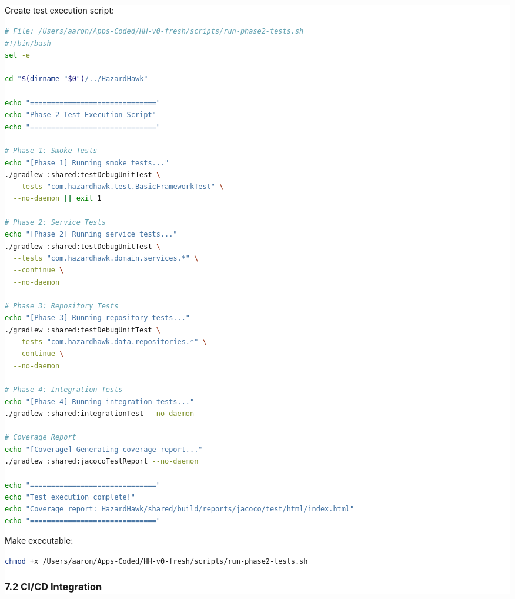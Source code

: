 Create test execution script:

```bash
# File: /Users/aaron/Apps-Coded/HH-v0-fresh/scripts/run-phase2-tests.sh
#!/bin/bash
set -e

cd "$(dirname "$0")/../HazardHawk"

echo "=============================="
echo "Phase 2 Test Execution Script"
echo "=============================="

# Phase 1: Smoke Tests
echo "[Phase 1] Running smoke tests..."
./gradlew :shared:testDebugUnitTest \
  --tests "com.hazardhawk.test.BasicFrameworkTest" \
  --no-daemon || exit 1

# Phase 2: Service Tests
echo "[Phase 2] Running service tests..."
./gradlew :shared:testDebugUnitTest \
  --tests "com.hazardhawk.domain.services.*" \
  --continue \
  --no-daemon

# Phase 3: Repository Tests
echo "[Phase 3] Running repository tests..."
./gradlew :shared:testDebugUnitTest \
  --tests "com.hazardhawk.data.repositories.*" \
  --continue \
  --no-daemon

# Phase 4: Integration Tests
echo "[Phase 4] Running integration tests..."
./gradlew :shared:integrationTest --no-daemon

# Coverage Report
echo "[Coverage] Generating coverage report..."
./gradlew :shared:jacocoTestReport --no-daemon

echo "=============================="
echo "Test execution complete!"
echo "Coverage report: HazardHawk/shared/build/reports/jacoco/test/html/index.html"
echo "=============================="
```

Make executable:
```bash
chmod +x /Users/aaron/Apps-Coded/HH-v0-fresh/scripts/run-phase2-tests.sh
```

### 7.2 CI/CD Integration
